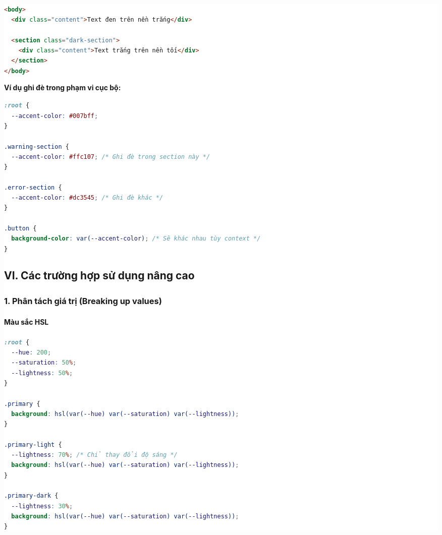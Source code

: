 ```html
<body>
  <div class="content">Text đen trên nền trắng</div>
  
  <section class="dark-section">
    <div class="content">Text trắng trên nền tối</div>
  </section>
</body>
```

**Ví dụ ghi đè trong phạm vi cục bộ:**
```css
:root {
  --accent-color: #007bff;
}

.warning-section {
  --accent-color: #ffc107; /* Ghi đè trong section này */
}

.error-section {
  --accent-color: #dc3545; /* Ghi đè khác */
}

.button {
  background-color: var(--accent-color); /* Sẽ khác nhau tùy context */
}
```

## VI. Các trường hợp sử dụng nâng cao

### 1. Phân tách giá trị (Breaking up values)

#### Màu sắc HSL
```css
:root {
  --hue: 200;
  --saturation: 50%;
  --lightness: 50%;
}

.primary {
  background: hsl(var(--hue) var(--saturation) var(--lightness));
}

.primary-light {
  --lightness: 70%; /* Chỉ thay đổi độ sáng */
  background: hsl(var(--hue) var(--saturation) var(--lightness));
}

.primary-dark {
  --lightness: 30%;
  background: hsl(var(--hue) var(--saturation) var(--lightness));
}
```
